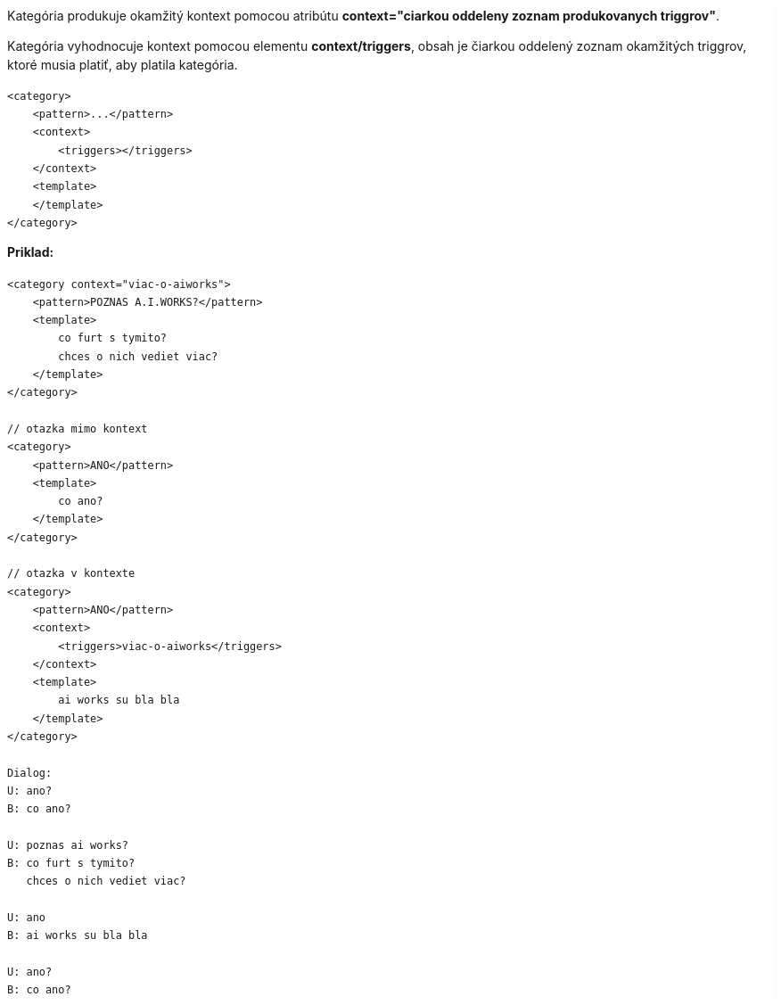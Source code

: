 Kategória produkuje okamžitý kontext pomocou atribútu **context="ciarkou oddeleny zoznam produkovanych triggrov"**.

Kategória vyhodnocuje kontext pomocou elementu **context/triggers**,
obsah je čiarkou oddelený zoznam okamžitých triggrov, ktoré musia platiť, aby
platila kategória.

```
<category>
    <pattern>...</pattern>
    <context>
        <triggers></triggers>
    </context>
    <template>
    </template>
</category>
```

**Priklad:**

```
<category context="viac-o-aiworks">
    <pattern>POZNAS A.I.WORKS?</pattern>
    <template>
        co furt s tymito?
        chces o nich vediet viac?
    </template>
</category>

// otazka mimo kontext
<category>
    <pattern>ANO</pattern>
    <template>
        co ano?
    </template>
</category>

// otazka v kontexte
<category>
    <pattern>ANO</pattern>
    <context>
        <triggers>viac-o-aiworks</triggers>
    </context>
    <template>
        ai works su bla bla
    </template>
</category>

Dialog:
U: ano?
B: co ano?

U: poznas ai works?
B: co furt s tymito?
   chces o nich vediet viac?

U: ano
B: ai works su bla bla

U: ano?
B: co ano?
```
